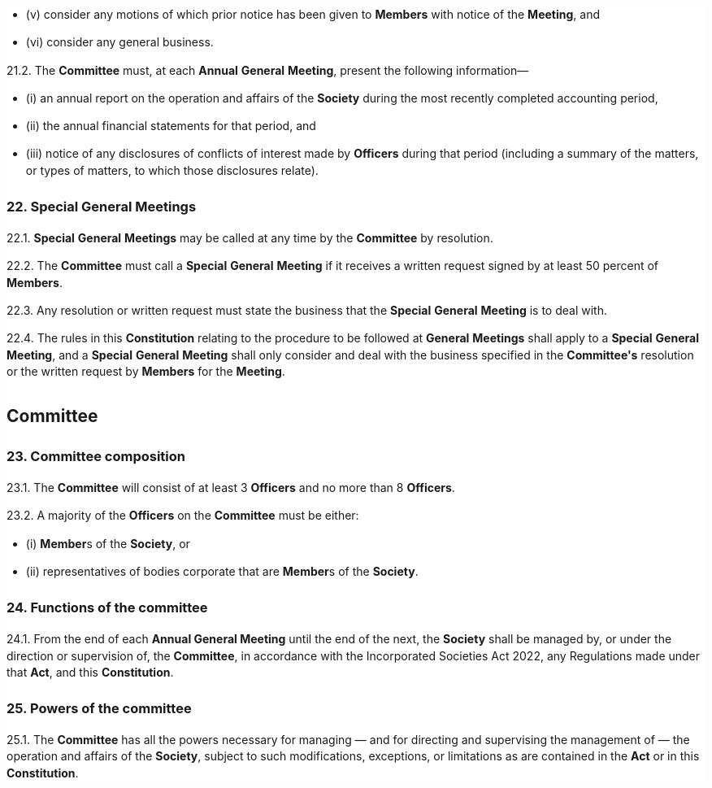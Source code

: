 - (v) consider any motions of which prior notice has been given to **Members** with notice of the **Meeting**, and

- (vi) consider any general business.

21.2. The **Committee** must, at each **Annual** **General** **Meeting**, present the following information—

- (i) an annual report on the operation and affairs of the **Society** during the most recently completed accounting period,

- (ii) the annual financial statements for that period, and

- (iii) notice of any disclosures of conflicts of interest made by **Officers** during that period (including a summary of the matters, or types of matters, to which those disclosures relate).

### **22. Special General Meetings**

22.1. **Special** **General** **Meetings** may be called at any time by the **Committee** by resolution.

22.2. The **Committee** must call a **Special** **General** **Meeting** if it receives a written request signed by at least 50 percent of **Members**.

22.3. Any resolution or written request must state the business that the **Special** **General** **Meeting** is to deal with.

22.4. The rules in this **Constitution** relating to the procedure to be followed at **General** **Meetings** shall apply to a **Special** **General** **Meeting**, and a **Special** **General** **Meeting** shall only consider and deal with the business specified in the **Committee's** resolution or the written request by **Members** for the **Meeting**. 

## **Committee**

### **23. Committee composition**

23.1. The **Committee** will consist of at least 3 **Officers** and no more than 8 **Officers**.

23.2. A majority of the **Officers** on the **Committee** must be either:

- (i) **Member**s of the **Society**, or

- (ii) representatives of bodies corporate that are **Member**s of the **Society**.

### **24. Functions of the committee**

24.1. From the end of each **Annual General Meeting** until the end of the next, the **Society** shall be managed by, or under the direction or supervision of, the **Committee**, in accordance with the Incorporated Societies Act 2022, any Regulations made under that **Act**, and this **Constitution**.

### **25. Powers of the committee**

25.1. The **Committee** has all the powers necessary for managing — and for directing and supervising the management of — the operation and affairs of the **Society**, subject to such modifications, exceptions, or limitations as are contained in the **Act** or in this **Constitution**.
